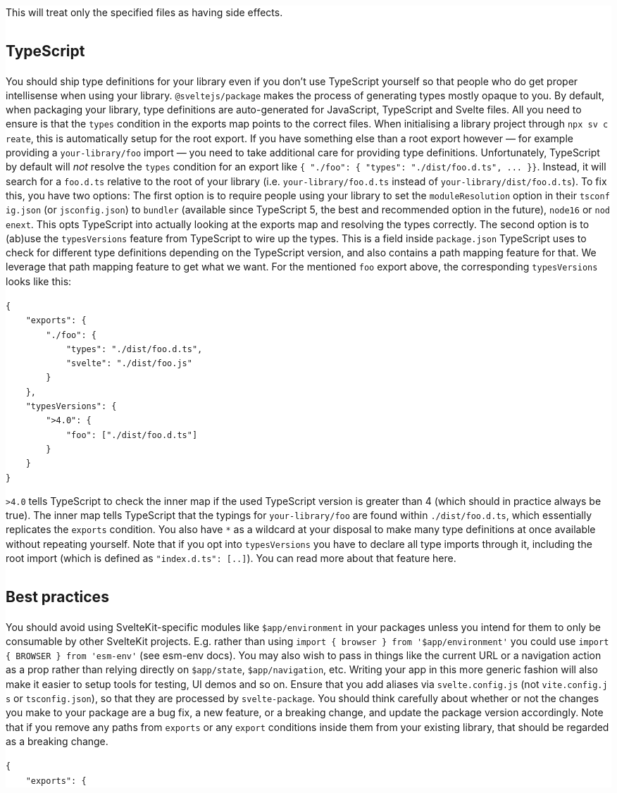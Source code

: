 This will treat only the specified files as having side effects.
## TypeScript
You should ship type definitions for your library even if you don’t use TypeScript yourself so that people who do get proper intellisense when using your library. `@sveltejs/package` makes the process of generating types mostly opaque to you. By default, when packaging your library, type definitions are auto-generated for JavaScript, TypeScript and Svelte files. All you need to ensure is that the `types` condition in the exports map points to the correct files. When initialising a library project through `npx sv create`, this is automatically setup for the root export.
If you have something else than a root export however — for example providing a `your-library/foo` import — you need to take additional care for providing type definitions. Unfortunately, TypeScript by default will _not_ resolve the `types` condition for an export like `{ "./foo": { "types": "./dist/foo.d.ts", ... }}`. Instead, it will search for a `foo.d.ts` relative to the root of your library (i.e. `your-library/foo.d.ts` instead of `your-library/dist/foo.d.ts`). To fix this, you have two options:
The first option is to require people using your library to set the `moduleResolution` option in their `tsconfig.json` (or `jsconfig.json`) to `bundler` (available since TypeScript 5, the best and recommended option in the future), `node16` or `nodenext`. This opts TypeScript into actually looking at the exports map and resolving the types correctly.
The second option is to (ab)use the `typesVersions` feature from TypeScript to wire up the types. This is a field inside `package.json` TypeScript uses to check for different type definitions depending on the TypeScript version, and also contains a path mapping feature for that. We leverage that path mapping feature to get what we want. For the mentioned `foo` export above, the corresponding `typesVersions` looks like this:
```
{
	"exports": {
		"./foo": {
			"types": "./dist/foo.d.ts",
			"svelte": "./dist/foo.js"
		}
	},
	"typesVersions": {
		">4.0": {
			"foo": ["./dist/foo.d.ts"]
		}
	}
}
```

`>4.0` tells TypeScript to check the inner map if the used TypeScript version is greater than 4 (which should in practice always be true). The inner map tells TypeScript that the typings for `your-library/foo` are found within `./dist/foo.d.ts`, which essentially replicates the `exports` condition. You also have `*` as a wildcard at your disposal to make many type definitions at once available without repeating yourself. Note that if you opt into `typesVersions` you have to declare all type imports through it, including the root import (which is defined as `"index.d.ts": [..]`).
You can read more about that feature here.
## Best practices
You should avoid using SvelteKit-specific modules like `$app/environment` in your packages unless you intend for them to only be consumable by other SvelteKit projects. E.g. rather than using `import { browser } from '$app/environment'` you could use `import { BROWSER } from 'esm-env'` (see esm-env docs). You may also wish to pass in things like the current URL or a navigation action as a prop rather than relying directly on `$app/state`, `$app/navigation`, etc. Writing your app in this more generic fashion will also make it easier to setup tools for testing, UI demos and so on.
Ensure that you add aliases via `svelte.config.js` (not `vite.config.js` or `tsconfig.json`), so that they are processed by `svelte-package`.
You should think carefully about whether or not the changes you make to your package are a bug fix, a new feature, or a breaking change, and update the package version accordingly. Note that if you remove any paths from `exports` or any `export` conditions inside them from your existing library, that should be regarded as a breaking change.
```
{
	"exports": {
```